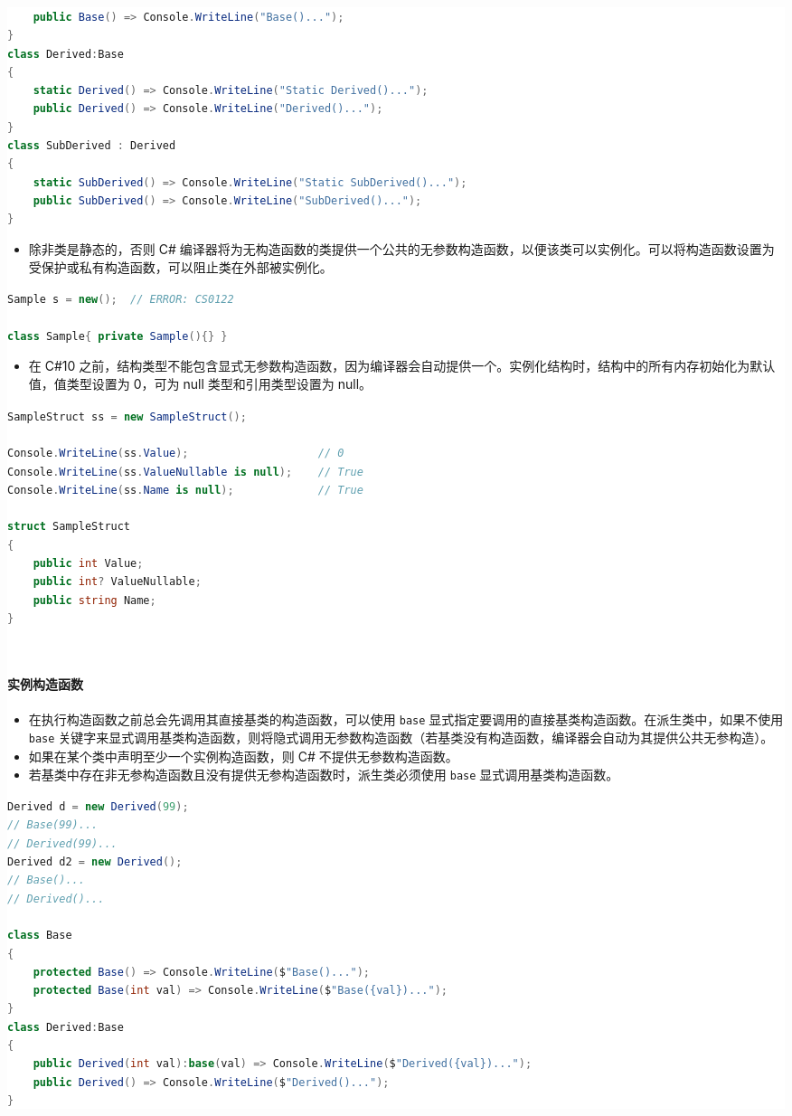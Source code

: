 ```csharp
    public Base() => Console.WriteLine("Base()...");
}
class Derived:Base
{
    static Derived() => Console.WriteLine("Static Derived()...");
    public Derived() => Console.WriteLine("Derived()...");
}
class SubDerived : Derived
{
    static SubDerived() => Console.WriteLine("Static SubDerived()...");
    public SubDerived() => Console.WriteLine("SubDerived()...");
}
```

* 除非类是静态的，否则 C# 编译器将为无构造函数的类提供一个公共的无参数构造函数，以便该类可以实例化。可以将构造函数设置为受保护或私有构造函数，可以阻止类在外部被实例化。

```csharp
Sample s = new();  // ERROR: CS0122

class Sample{ private Sample(){} }
```

* 在 C#10 之前，结构类型不能包含显式无参数构造函数，因为编译器会自动提供一个。实例化结构时，结构中的所有内存初始化为默认值，值类型设置为 0，可为 null 类型和引用类型设置为 null。

```csharp
SampleStruct ss = new SampleStruct();

Console.WriteLine(ss.Value);                    // 0
Console.WriteLine(ss.ValueNullable is null);    // True
Console.WriteLine(ss.Name is null);             // True

struct SampleStruct
{
    public int Value;
    public int? ValueNullable;
    public string Name;
}
```

<br>

#### 实例构造函数

- 在执行构造函数之前总会先调用其直接基类的构造函数，可以使用 `base` 显式指定要调用的直接基类构造函数。在派生类中，如果不使用 `base` 关键字来显式调用基类构造函数，则将隐式调用无参数构造函数（若基类没有构造函数，编译器会自动为其提供公共无参构造）。
- 如果在某个类中声明至少一个实例构造函数，则 C# 不提供无参数构造函数。
- 若基类中存在非无参构造函数且没有提供无参构造函数时，派生类必须使用 `base` 显式调用基类构造函数。

```csharp
Derived d = new Derived(99);
// Base(99)...
// Derived(99)...
Derived d2 = new Derived();
// Base()...
// Derived()...

class Base
{
    protected Base() => Console.WriteLine($"Base()...");
    protected Base(int val) => Console.WriteLine($"Base({val})...");
}
class Derived:Base
{
    public Derived(int val):base(val) => Console.WriteLine($"Derived({val})...");
    public Derived() => Console.WriteLine($"Derived()...");
}

```